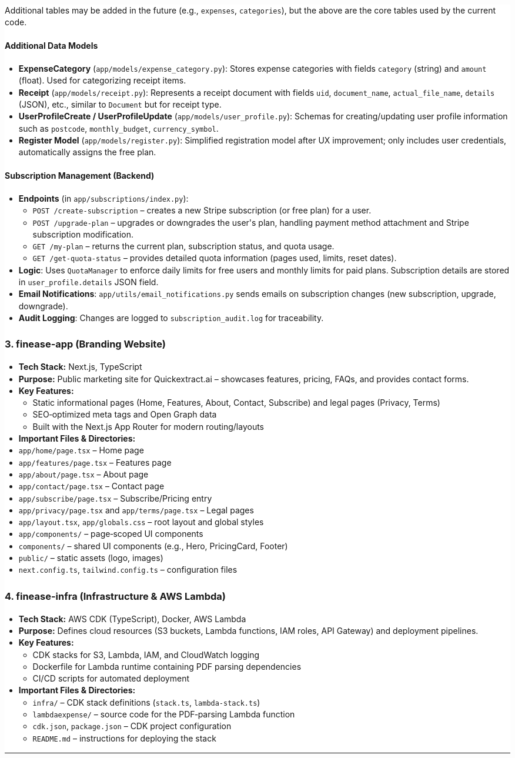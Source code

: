 Additional tables may be added in the future (e.g., `expenses`, `categories`), but the above are the core tables used by the current code.

#### Additional Data Models
- **ExpenseCategory** (`app/models/expense_category.py`): Stores expense categories with fields `category` (string) and `amount` (float). Used for categorizing receipt items.
- **Receipt** (`app/models/receipt.py`): Represents a receipt document with fields `uid`, `document_name`, `actual_file_name`, `details` (JSON), etc., similar to `Document` but for receipt type.
- **UserProfileCreate / UserProfileUpdate** (`app/models/user_profile.py`): Schemas for creating/updating user profile information such as `postcode`, `monthly_budget`, `currency_symbol`.
- **Register Model** (`app/models/register.py`): Simplified registration model after UX improvement; only includes user credentials, automatically assigns the free plan.

#### Subscription Management (Backend)
- **Endpoints** (in `app/subscriptions/index.py`):
  - `POST /create-subscription` – creates a new Stripe subscription (or free plan) for a user.
  - `POST /upgrade-plan` – upgrades or downgrades the user's plan, handling payment method attachment and Stripe subscription modification.
  - `GET /my-plan` – returns the current plan, subscription status, and quota usage.
  - `GET /get-quota-status` – provides detailed quota information (pages used, limits, reset dates).
- **Logic**: Uses `QuotaManager` to enforce daily limits for free users and monthly limits for paid plans. Subscription details are stored in `user_profile.details` JSON field.
- **Email Notifications**: `app/utils/email_notifications.py` sends emails on subscription changes (new subscription, upgrade, downgrade).
- **Audit Logging**: Changes are logged to `subscription_audit.log` for traceability.


### 3. finease-app (Branding Website)
- **Tech Stack:** Next.js, TypeScript
- **Purpose:** Public marketing site for Quickextract.ai – showcases features, pricing, FAQs, and provides contact forms.
- **Key Features:**
  - Static informational pages (Home, Features, About, Contact, Subscribe) and legal pages (Privacy, Terms)
  - SEO‑optimized meta tags and Open Graph data
  - Built with the Next.js App Router for modern routing/layouts
 - **Important Files & Directories:**
  - `app/home/page.tsx` – Home page
  - `app/features/page.tsx` – Features page
  - `app/about/page.tsx` – About page
  - `app/contact/page.tsx` – Contact page
  - `app/subscribe/page.tsx` – Subscribe/Pricing entry
  - `app/privacy/page.tsx` and `app/terms/page.tsx` – Legal pages
  - `app/layout.tsx`, `app/globals.css` – root layout and global styles
  - `app/components/` – page‑scoped UI components
  - `components/` – shared UI components (e.g., Hero, PricingCard, Footer)
  - `public/` – static assets (logo, images)
  - `next.config.ts`, `tailwind.config.ts` – configuration files

### 4. finease-infra (Infrastructure & AWS Lambda)
- **Tech Stack:** AWS CDK (TypeScript), Docker, AWS Lambda
- **Purpose:** Defines cloud resources (S3 buckets, Lambda functions, IAM roles, API Gateway) and deployment pipelines.
- **Key Features:**
  - CDK stacks for S3, Lambda, IAM, and CloudWatch logging
  - Dockerfile for Lambda runtime containing PDF parsing dependencies
  - CI/CD scripts for automated deployment
- **Important Files & Directories:**
  - `infra/` – CDK stack definitions (`stack.ts`, `lambda-stack.ts`)
  - `lambdaexpense/` – source code for the PDF‑parsing Lambda function
  - `cdk.json`, `package.json` – CDK project configuration
  - `README.md` – instructions for deploying the stack

---